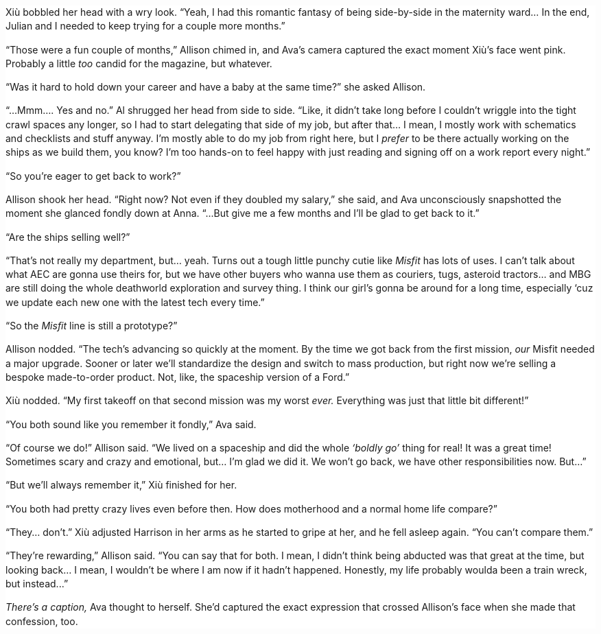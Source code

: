 Xiù bobbled her head with a wry look. “Yeah, I had this romantic fantasy of being side-by-side in the maternity ward… In the end, Julian and I needed to keep trying for a couple more months.”

“Those were a fun couple of months,” Allison chimed in, and Ava’s camera captured the exact moment Xiù’s face went pink. Probably a little *too* candid for the magazine, but whatever.

“Was it hard to hold down your career and have a baby at the same time?” she asked Allison.

“...Mmm…. Yes and no.” Al shrugged her head from side to side. “Like, it didn’t take long before I couldn’t wriggle into the tight crawl spaces any longer, so I had to start delegating that side of my job, but after that… I mean, I mostly work with schematics and checklists and stuff anyway. I’m mostly able to do my job from right here, but I *prefer* to be there actually working on the ships as we build them, you know? I’m too hands-on to feel happy with just reading and signing off on a work report every night.”

“So you’re eager to get back to work?”

Allison shook her head. “Right now? Not even if they doubled my salary,” she said, and Ava unconsciously snapshotted the moment she glanced fondly down at Anna. “...But give me a few months and I’ll be glad to get back to it.”

“Are the ships selling well?”

“That’s not really my department, but… yeah. Turns out a tough little punchy cutie like *Misfit* has lots of uses. I can’t talk about what AEC are gonna use theirs for, but we have other buyers who wanna use them as couriers, tugs, asteroid tractors… and MBG are still doing the whole deathworld exploration and survey thing. I think our girl’s gonna be around for a long time, especially ‘cuz we update each new one with the latest tech every time.”

“So the *Misfit* line is still a prototype?”

Allison nodded. “The tech’s advancing so quickly at the moment. By the time we got back from the first mission, *our* Misfit needed a major upgrade. Sooner or later we’ll standardize the design and switch to mass production, but right now we’re selling a bespoke made-to-order product. Not, like, the spaceship version of a Ford.”

Xiù nodded. “My first takeoff on that second mission was my worst *ever.* Everything was just that little bit different!”

“You both sound like you remember it fondly,” Ava said.

“Of course we do!” Allison said. “We lived on a spaceship and did the whole *‘boldly go’* thing for real! It was a great time! Sometimes scary and crazy and emotional, but… I’m glad we did it. We won’t go back, we have other responsibilities now. But…”

“But we’ll always remember it,” Xiù finished for her.

“You both had pretty crazy lives even before then. How does motherhood and a normal home life compare?”

“They… don’t.” Xiù adjusted Harrison in her arms as he started to gripe at her, and he fell asleep again. “You can’t compare them.”

“They’re rewarding,” Allison said. “You can say that for both. I mean, I didn’t think being abducted was that great at the time, but looking back… I mean, I wouldn’t be where I am now if it hadn’t happened. Honestly, my life probably woulda been a train wreck, but instead...”

*There’s a caption,* Ava thought to herself. She’d captured the exact expression that crossed Allison’s face when she made that confession, too.
